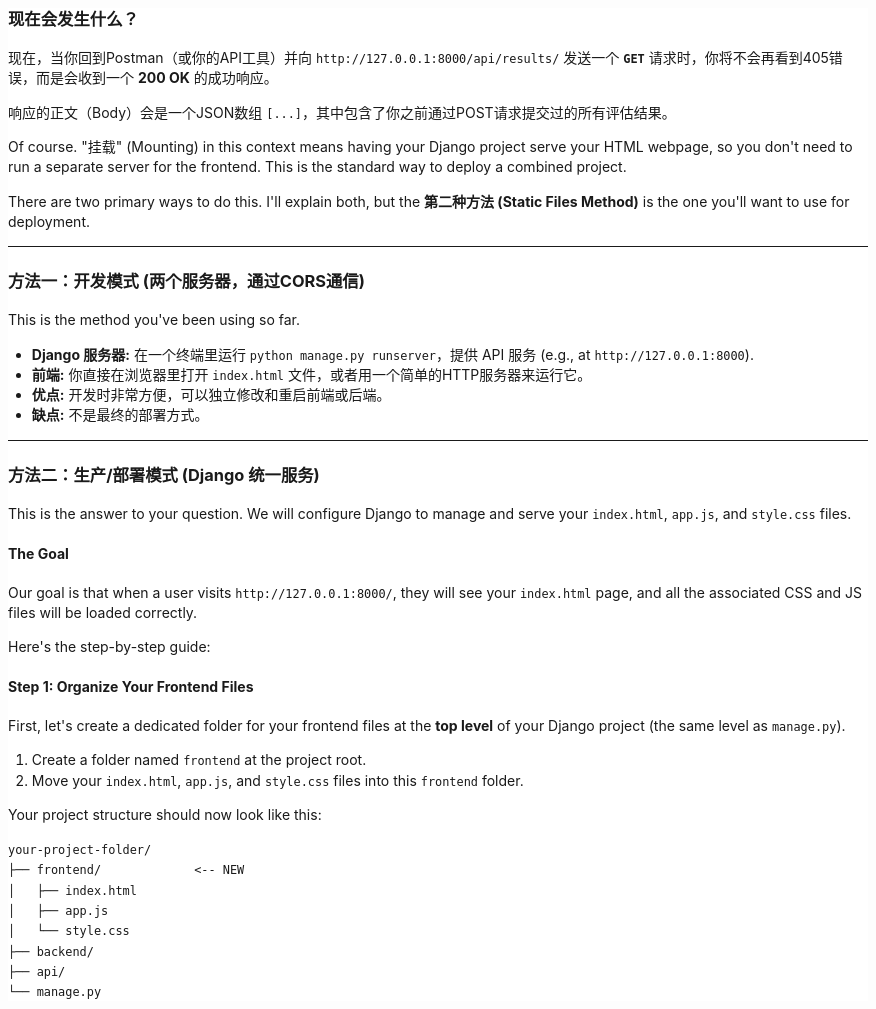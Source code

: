 
### **现在会发生什么？**



现在，当你回到Postman（或你的API工具）并向 `http://127.0.0.1:8000/api/results/` 发送一个 **`GET`** 请求时，你将不会再看到405错误，而是会收到一个 **200 OK** 的成功响应。

响应的正文（Body）会是一个JSON数组 `[...]`，其中包含了你之前通过POST请求提交过的所有评估结果。

Of course. "挂载" (Mounting) in this context means having your Django project serve your HTML webpage, so you don't need to run a separate server for the frontend. This is the standard way to deploy a combined project.

There are two primary ways to do this. I'll explain both, but the **第二种方法 (Static Files Method)** is the one you'll want to use for deployment.

-----

### **方法一：开发模式 (两个服务器，通过CORS通信)**

This is the method you've been using so far.

  * **Django 服务器:** 在一个终端里运行 `python manage.py runserver`，提供 API 服务 (e.g., at `http://127.0.0.1:8000`).
  * **前端:** 你直接在浏览器里打开 `index.html` 文件，或者用一个简单的HTTP服务器来运行它。
  * **优点:** 开发时非常方便，可以独立修改和重启前端或后端。
  * **缺点:** 不是最终的部署方式。

-----

### **方法二：生产/部署模式 (Django 统一服务)**

This is the answer to your question. We will configure Django to manage and serve your `index.html`, `app.js`, and `style.css` files.

#### **The Goal**

Our goal is that when a user visits `http://127.0.0.1:8000/`, they will see your `index.html` page, and all the associated CSS and JS files will be loaded correctly.

Here's the step-by-step guide:

#### **Step 1: Organize Your Frontend Files**

First, let's create a dedicated folder for your frontend files at the **top level** of your Django project (the same level as `manage.py`).

1.  Create a folder named `frontend` at the project root.
2.  Move your `index.html`, `app.js`, and `style.css` files into this `frontend` folder.

Your project structure should now look like this:

```
your-project-folder/
├── frontend/             <-- NEW
│   ├── index.html
│   ├── app.js
│   └── style.css
├── backend/
├── api/
└── manage.py
```
